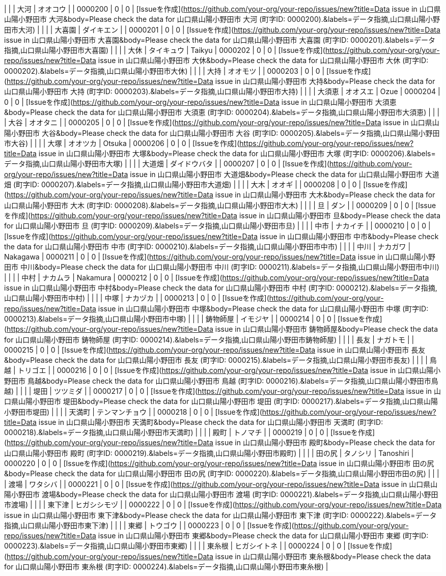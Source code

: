 |  |  | 大河 |   オオコウ |  | 0000200 | 0 | 0 | [Issueを作成](https://github.com/your-org/your-repo/issues/new?title=Data issue in 山口県山陽小野田市   大河&body=Please check the data for 山口県山陽小野田市   大河 (町字ID: 0000200).&labels=データ指摘,山口県山陽小野田市大河) |
|  |  | 大喜園 |   ダイキエン |  | 0000201 | 0 | 0 | [Issueを作成](https://github.com/your-org/your-repo/issues/new?title=Data issue in 山口県山陽小野田市   大喜園&body=Please check the data for 山口県山陽小野田市   大喜園 (町字ID: 0000201).&labels=データ指摘,山口県山陽小野田市大喜園) |
|  |  | 大休 |   タイキュウ | Taikyu | 0000202 | 0 | 0 | [Issueを作成](https://github.com/your-org/your-repo/issues/new?title=Data issue in 山口県山陽小野田市   大休&body=Please check the data for 山口県山陽小野田市   大休 (町字ID: 0000202).&labels=データ指摘,山口県山陽小野田市大休) |
|  |  | 大持 |   オオモツ |  | 0000203 | 0 | 0 | [Issueを作成](https://github.com/your-org/your-repo/issues/new?title=Data issue in 山口県山陽小野田市   大持&body=Please check the data for 山口県山陽小野田市   大持 (町字ID: 0000203).&labels=データ指摘,山口県山陽小野田市大持) |
|  |  | 大須恵 |   オオスエ | Ozue | 0000204 | 0 | 0 | [Issueを作成](https://github.com/your-org/your-repo/issues/new?title=Data issue in 山口県山陽小野田市   大須恵&body=Please check the data for 山口県山陽小野田市   大須恵 (町字ID: 0000204).&labels=データ指摘,山口県山陽小野田市大須恵) |
|  |  | 大谷 |   オオタニ |  | 0000205 | 0 | 0 | [Issueを作成](https://github.com/your-org/your-repo/issues/new?title=Data issue in 山口県山陽小野田市   大谷&body=Please check the data for 山口県山陽小野田市   大谷 (町字ID: 0000205).&labels=データ指摘,山口県山陽小野田市大谷) |
|  |  | 大塚 |   オオツカ | Otsuka | 0000206 | 0 | 0 | [Issueを作成](https://github.com/your-org/your-repo/issues/new?title=Data issue in 山口県山陽小野田市   大塚&body=Please check the data for 山口県山陽小野田市   大塚 (町字ID: 0000206).&labels=データ指摘,山口県山陽小野田市大塚) |
|  |  | 大道畑 |   ダイドウバタ |  | 0000207 | 0 | 0 | [Issueを作成](https://github.com/your-org/your-repo/issues/new?title=Data issue in 山口県山陽小野田市   大道畑&body=Please check the data for 山口県山陽小野田市   大道畑 (町字ID: 0000207).&labels=データ指摘,山口県山陽小野田市大道畑) |
|  |  | 大木 |   オオギ |  | 0000208 | 0 | 0 | [Issueを作成](https://github.com/your-org/your-repo/issues/new?title=Data issue in 山口県山陽小野田市   大木&body=Please check the data for 山口県山陽小野田市   大木 (町字ID: 0000208).&labels=データ指摘,山口県山陽小野田市大木) |
|  |  | 旦 |   ダン |  | 0000209 | 0 | 0 | [Issueを作成](https://github.com/your-org/your-repo/issues/new?title=Data issue in 山口県山陽小野田市   旦&body=Please check the data for 山口県山陽小野田市   旦 (町字ID: 0000209).&labels=データ指摘,山口県山陽小野田市旦) |
|  |  | 中市 |   ナカイチ |  | 0000210 | 0 | 0 | [Issueを作成](https://github.com/your-org/your-repo/issues/new?title=Data issue in 山口県山陽小野田市   中市&body=Please check the data for 山口県山陽小野田市   中市 (町字ID: 0000210).&labels=データ指摘,山口県山陽小野田市中市) |
|  |  | 中川 |   ナカガワ | Nakagawa | 0000211 | 0 | 0 | [Issueを作成](https://github.com/your-org/your-repo/issues/new?title=Data issue in 山口県山陽小野田市   中川&body=Please check the data for 山口県山陽小野田市   中川 (町字ID: 0000211).&labels=データ指摘,山口県山陽小野田市中川) |
|  |  | 中村 |   ナカムラ | Nakamura | 0000212 | 0 | 0 | [Issueを作成](https://github.com/your-org/your-repo/issues/new?title=Data issue in 山口県山陽小野田市   中村&body=Please check the data for 山口県山陽小野田市   中村 (町字ID: 0000212).&labels=データ指摘,山口県山陽小野田市中村) |
|  |  | 中塚 |   ナカヅカ |  | 0000213 | 0 | 0 | [Issueを作成](https://github.com/your-org/your-repo/issues/new?title=Data issue in 山口県山陽小野田市   中塚&body=Please check the data for 山口県山陽小野田市   中塚 (町字ID: 0000213).&labels=データ指摘,山口県山陽小野田市中塚) |
|  |  | 鋳物師屋 |   イモジヤ |  | 0000214 | 0 | 0 | [Issueを作成](https://github.com/your-org/your-repo/issues/new?title=Data issue in 山口県山陽小野田市   鋳物師屋&body=Please check the data for 山口県山陽小野田市   鋳物師屋 (町字ID: 0000214).&labels=データ指摘,山口県山陽小野田市鋳物師屋) |
|  |  | 長友 |   ナガトモ |  | 0000215 | 0 | 0 | [Issueを作成](https://github.com/your-org/your-repo/issues/new?title=Data issue in 山口県山陽小野田市   長友&body=Please check the data for 山口県山陽小野田市   長友 (町字ID: 0000215).&labels=データ指摘,山口県山陽小野田市長友) |
|  |  | 鳥越 |   トリゴエ |  | 0000216 | 0 | 0 | [Issueを作成](https://github.com/your-org/your-repo/issues/new?title=Data issue in 山口県山陽小野田市   鳥越&body=Please check the data for 山口県山陽小野田市   鳥越 (町字ID: 0000216).&labels=データ指摘,山口県山陽小野田市鳥越) |
|  |  | 堤田 |   ツツミダ |  | 0000217 | 0 | 0 | [Issueを作成](https://github.com/your-org/your-repo/issues/new?title=Data issue in 山口県山陽小野田市   堤田&body=Please check the data for 山口県山陽小野田市   堤田 (町字ID: 0000217).&labels=データ指摘,山口県山陽小野田市堤田) |
|  |  | 天満町 |   テンマンチョウ |  | 0000218 | 0 | 0 | [Issueを作成](https://github.com/your-org/your-repo/issues/new?title=Data issue in 山口県山陽小野田市   天満町&body=Please check the data for 山口県山陽小野田市   天満町 (町字ID: 0000218).&labels=データ指摘,山口県山陽小野田市天満町) |
|  |  | 殿町 |   トノマチ |  | 0000219 | 0 | 0 | [Issueを作成](https://github.com/your-org/your-repo/issues/new?title=Data issue in 山口県山陽小野田市   殿町&body=Please check the data for 山口県山陽小野田市   殿町 (町字ID: 0000219).&labels=データ指摘,山口県山陽小野田市殿町) |
|  |  | 田の尻 |   タノシリ | Tanoshiri | 0000220 | 0 | 0 | [Issueを作成](https://github.com/your-org/your-repo/issues/new?title=Data issue in 山口県山陽小野田市   田の尻&body=Please check the data for 山口県山陽小野田市   田の尻 (町字ID: 0000220).&labels=データ指摘,山口県山陽小野田市田の尻) |
|  |  | 渡場 |   ワタシバ |  | 0000221 | 0 | 0 | [Issueを作成](https://github.com/your-org/your-repo/issues/new?title=Data issue in 山口県山陽小野田市   渡場&body=Please check the data for 山口県山陽小野田市   渡場 (町字ID: 0000221).&labels=データ指摘,山口県山陽小野田市渡場) |
|  |  | 東下津 |   ヒガシシモヅ |  | 0000222 | 0 | 0 | [Issueを作成](https://github.com/your-org/your-repo/issues/new?title=Data issue in 山口県山陽小野田市   東下津&body=Please check the data for 山口県山陽小野田市   東下津 (町字ID: 0000222).&labels=データ指摘,山口県山陽小野田市東下津) |
|  |  | 東郷 |   トウゴウ |  | 0000223 | 0 | 0 | [Issueを作成](https://github.com/your-org/your-repo/issues/new?title=Data issue in 山口県山陽小野田市   東郷&body=Please check the data for 山口県山陽小野田市   東郷 (町字ID: 0000223).&labels=データ指摘,山口県山陽小野田市東郷) |
|  |  | 東糸根 |   ヒガシイトネ |  | 0000224 | 0 | 0 | [Issueを作成](https://github.com/your-org/your-repo/issues/new?title=Data issue in 山口県山陽小野田市   東糸根&body=Please check the data for 山口県山陽小野田市   東糸根 (町字ID: 0000224).&labels=データ指摘,山口県山陽小野田市東糸根) |